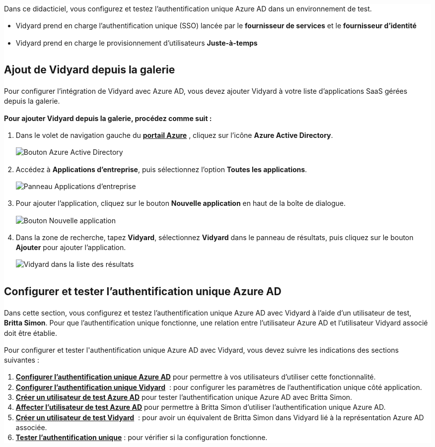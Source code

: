 Dans ce didacticiel, vous configurez et testez l’authentification unique Azure AD dans un environnement de test.

* Vidyard prend en charge l’authentification unique (SSO) lancée par le **fournisseur de services** et le **fournisseur d’identité**

* Vidyard prend en charge le provisionnement d’utilisateurs **Juste-à-temps**

## <a name="adding-vidyard-from-the-gallery"></a>Ajout de Vidyard depuis la galerie

Pour configurer l’intégration de Vidyard avec Azure AD, vous devez ajouter Vidyard à votre liste d’applications SaaS gérées depuis la galerie.

**Pour ajouter Vidyard depuis la galerie, procédez comme suit :**

1. Dans le volet de navigation gauche du **[portail Azure](https://portal.azure.com)** , cliquez sur l’icône **Azure Active Directory**.

    ![Bouton Azure Active Directory](common/select-azuread.png)

2. Accédez à **Applications d’entreprise**, puis sélectionnez l’option **Toutes les applications**.

    ![Panneau Applications d’entreprise](common/enterprise-applications.png)

3. Pour ajouter l’application, cliquez sur le bouton **Nouvelle application** en haut de la boîte de dialogue.

    ![Bouton Nouvelle application](common/add-new-app.png)

4. Dans la zone de recherche, tapez **Vidyard**, sélectionnez **Vidyard** dans le panneau de résultats, puis cliquez sur le bouton **Ajouter** pour ajouter l’application.

     ![Vidyard dans la liste des résultats](common/search-new-app.png)

## <a name="configure-and-test-azure-ad-single-sign-on"></a>Configurer et tester l’authentification unique Azure AD

Dans cette section, vous configurez et testez l’authentification unique Azure AD avec Vidyard à l’aide d’un utilisateur de test, **Britta Simon**.
Pour que l’authentification unique fonctionne, une relation entre l’utilisateur Azure AD et l’utilisateur Vidyard associé doit être établie.

Pour configurer et tester l'authentification unique Azure AD avec Vidyard, vous devez suivre les indications des sections suivantes :

1. **[Configurer l’authentification unique Azure AD](#configure-azure-ad-single-sign-on)** pour permettre à vos utilisateurs d’utiliser cette fonctionnalité.
2. **[Configurer l’authentification unique Vidyard](#configure-vidyard-single-sign-on)**  : pour configurer les paramètres de l’authentification unique côté application.
3. **[Créer un utilisateur de test Azure AD](#create-an-azure-ad-test-user)** pour tester l’authentification unique Azure AD avec Britta Simon.
4. **[Affecter l’utilisateur de test Azure AD](#assign-the-azure-ad-test-user)** pour permettre à Britta Simon d’utiliser l’authentification unique Azure AD.
5. **[Créer un utilisateur de test Vidyard](#create-vidyard-test-user)**  : pour avoir un équivalent de Britta Simon dans Vidyard lié à la représentation Azure AD associée.
6. **[Tester l’authentification unique](#test-single-sign-on)** : pour vérifier si la configuration fonctionne.
